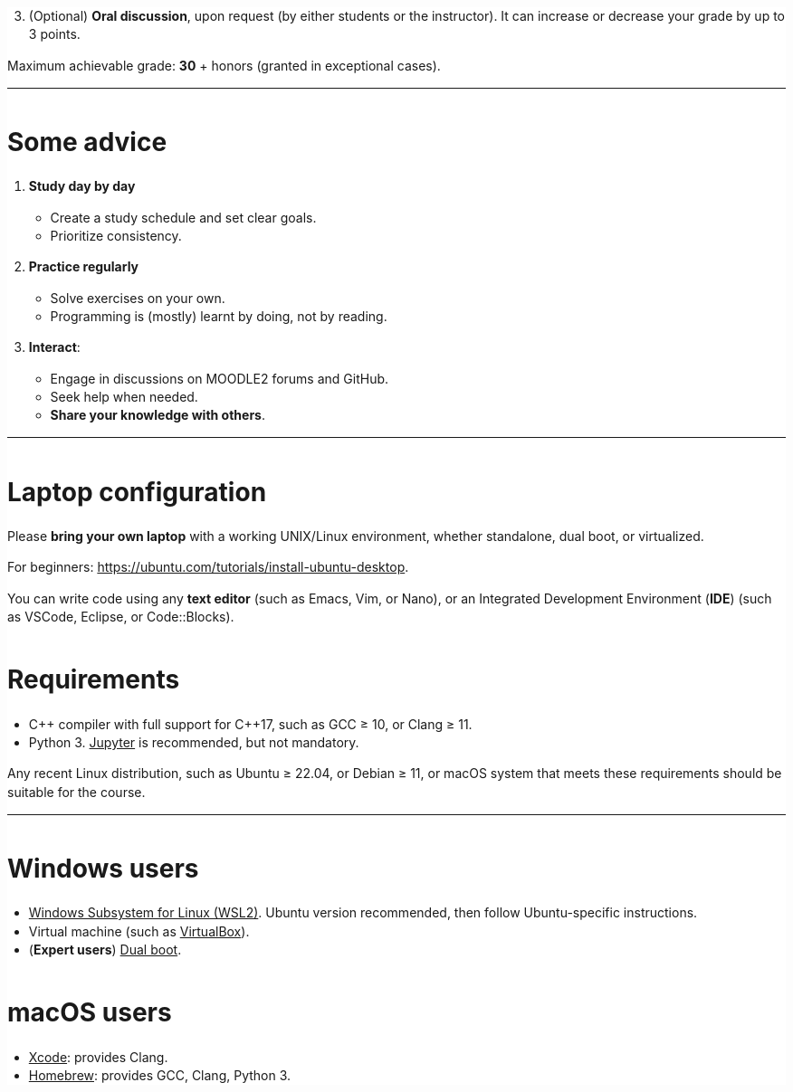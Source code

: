 3. (Optional) **Oral discussion**, upon request (by either students or the instructor). It can increase or decrease your grade by up to 3 points.

Maximum achievable grade: **30** + honors (granted in exceptional cases).

---

# Some advice

1. **Study day by day**
   - Create a study schedule and set clear goals.
   - Prioritize consistency.

2. **Practice regularly**
   - Solve exercises on your own.
   - Programming is (mostly) learnt by doing, not by reading.

3. **Interact**:
   - Engage in discussions on MOODLE2 forums and GitHub.
   - Seek help when needed.
   - **Share your knowledge with others**.

---

# Laptop configuration

Please **bring your own laptop** with a working UNIX/Linux environment, whether standalone, dual boot, or virtualized.

For beginners: https://ubuntu.com/tutorials/install-ubuntu-desktop.
 
You can write code using any **text editor** (such as Emacs, Vim, or Nano), or an Integrated Development Environment (**IDE**) (such as VSCode, Eclipse, or Code::Blocks).

# Requirements
- C++ compiler with full support for C++17, such as GCC $\geq$ 10, or Clang $\geq$ 11.
- Python 3. [Jupyter](https://docs.jupyter.org/en/latest/install/notebook-classic.html) is recommended, but not mandatory.

Any recent Linux distribution, such as Ubuntu $\geq$ 22.04, or Debian $\geq$ 11, or macOS system that meets these requirements should be suitable for the course.

---

# Windows users
- [Windows Subsystem for Linux (WSL2)](https://learn.microsoft.com/en-us/windows/wsl/install). Ubuntu version recommended, then follow Ubuntu-specific instructions.
- Virtual machine (such as [VirtualBox](https://www.virtualbox.org/)).
- (**Expert users**) [Dual boot](https://www.xda-developers.com/dual-boot-windows-11-linux/).

# macOS users
- [Xcode](https://developer.apple.com/xcode/): provides Clang.
- [Homebrew](https://brew.sh/): provides GCC, Clang, Python 3.
